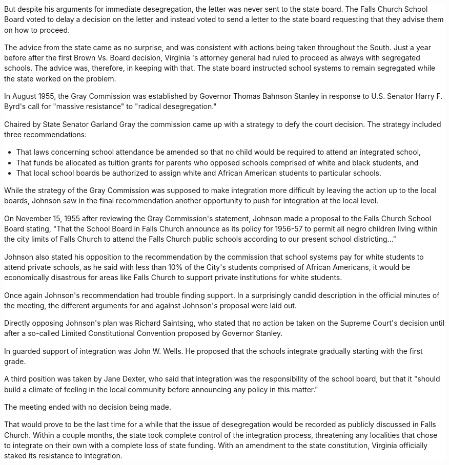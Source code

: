 But despite his arguments for immediate desegregation, the letter was never sent to the state board. The Falls Church School Board voted to delay a decision on the letter and instead voted to send a letter to the state board requesting that they advise them on how to proceed.

The advice from the state came as no surprise, and was consistent with actions being taken throughout the South. Just a year before after the first Brown Vs. Board decision, Virginia 's attorney general had ruled to proceed as always with segregated schools. The advice was, therefore, in keeping with that. The state board instructed school systems to remain segregated while the state worked on the problem.

In August 1955, the Gray Commission was established by Governor Thomas Bahnson Stanley in response to U.S. Senator Harry F. Byrd's call for "massive resistance" to "radical desegregation."

Chaired by State Senator Garland Gray the commission came up with a strategy to defy the court decision. The strategy included three recommendations:

- That laws concerning school attendance be amended so that no child would be required to attend an integrated school,
- That funds be allocated as tuition grants for parents who opposed schools comprised of white and black students, and
- That local school boards be authorized to assign white and African American students to particular schools.

While the strategy of the Gray Commission was supposed to make integration more difficult by leaving the action up to the local boards, Johnson saw in the final recommendation another opportunity to push for integration at the local level.

On November 15, 1955 after reviewing the Gray Commission's statement, Johnson made a proposal to the Falls Church School Board stating, "That the School Board in Falls Church announce as its policy for 1956-57 to permit all negro children living within the city limits of Falls Church to attend the Falls Church public schools according to our present school districting..."

Johnson also stated his opposition to the recommendation by the commission that school systems pay for white students to attend private schools, as he said with less than 10% of the City's students comprised of African Americans, it would be economically disastrous for areas like Falls Church to support private institutions for white students.

Once again Johnson's recommendation had trouble finding support. In a surprisingly candid description in the official minutes of the meeting, the different arguments for and against Johnson's proposal were laid out.

Directly opposing Johnson's plan was Richard Saintsing, who stated that no action be taken on the Supreme Court's decision until after a so-called Limited Constitutional Convention proposed by Governor Stanley.

In guarded support of integration was John W. Wells. He proposed that the schools integrate gradually starting with the first grade.

A third position was taken by Jane Dexter, who said that integration was the responsibility of the school board, but that it "should build a climate of feeling in the local community before announcing any policy in this matter."

The meeting ended with no decision being made.

That would prove to be the last time for a while that the issue of desegregation would be recorded as publicly discussed in Falls Church. Within a couple months, the state took complete control of the integration process, threatening any localities that chose to integrate on their own with a complete loss of state funding. With an amendment to the state constitution, Virginia officially staked its resistance to integration.
